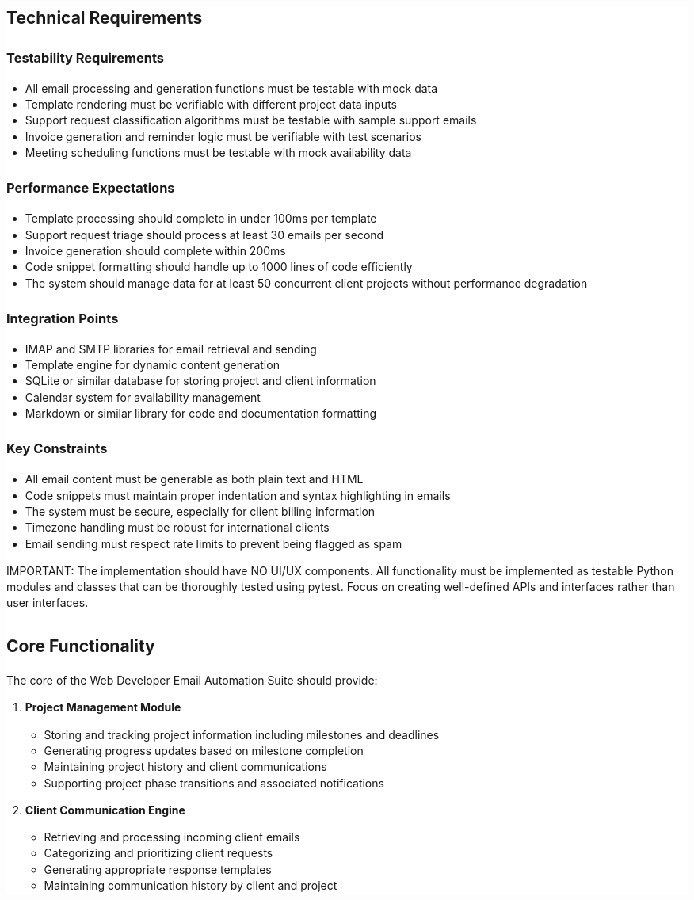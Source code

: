 ## Technical Requirements

### Testability Requirements
- All email processing and generation functions must be testable with mock data
- Template rendering must be verifiable with different project data inputs
- Support request classification algorithms must be testable with sample support emails
- Invoice generation and reminder logic must be verifiable with test scenarios
- Meeting scheduling functions must be testable with mock availability data

### Performance Expectations
- Template processing should complete in under 100ms per template
- Support request triage should process at least 30 emails per second
- Invoice generation should complete within 200ms
- Code snippet formatting should handle up to 1000 lines of code efficiently
- The system should manage data for at least 50 concurrent client projects without performance degradation

### Integration Points
- IMAP and SMTP libraries for email retrieval and sending
- Template engine for dynamic content generation
- SQLite or similar database for storing project and client information
- Calendar system for availability management
- Markdown or similar library for code and documentation formatting

### Key Constraints
- All email content must be generable as both plain text and HTML
- Code snippets must maintain proper indentation and syntax highlighting in emails
- The system must be secure, especially for client billing information
- Timezone handling must be robust for international clients
- Email sending must respect rate limits to prevent being flagged as spam

IMPORTANT: The implementation should have NO UI/UX components. All functionality must be implemented as testable Python modules and classes that can be thoroughly tested using pytest. Focus on creating well-defined APIs and interfaces rather than user interfaces.

## Core Functionality

The core of the Web Developer Email Automation Suite should provide:

1. **Project Management Module**
   - Storing and tracking project information including milestones and deadlines
   - Generating progress updates based on milestone completion
   - Maintaining project history and client communications
   - Supporting project phase transitions and associated notifications

2. **Client Communication Engine**
   - Retrieving and processing incoming client emails
   - Categorizing and prioritizing client requests
   - Generating appropriate response templates
   - Maintaining communication history by client and project
